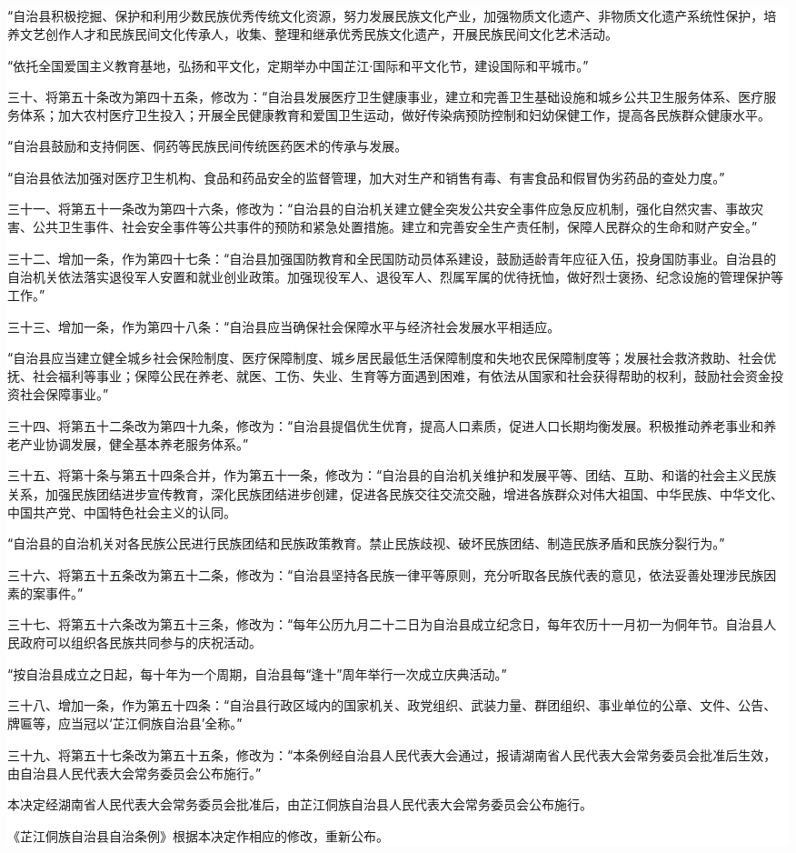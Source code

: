 “自治县积极挖掘、保护和利用少数民族优秀传统文化资源，努力发展民族文化产业，加强物质文化遗产、非物质文化遗产系统性保护，培养文艺创作人才和民族民间文化传承人，收集、整理和继承优秀民族文化遗产，开展民族民间文化艺术活动。

“依托全国爱国主义教育基地，弘扬和平文化，定期举办中国芷江·国际和平文化节，建设国际和平城市。”

三十、将第五十条改为第四十五条，修改为：“自治县发展医疗卫生健康事业，建立和完善卫生基础设施和城乡公共卫生服务体系、医疗服务体系；加大农村医疗卫生投入；开展全民健康教育和爱国卫生运动，做好传染病预防控制和妇幼保健工作，提高各民族群众健康水平。

“自治县鼓励和支持侗医、侗药等民族民间传统医药医术的传承与发展。

“自治县依法加强对医疗卫生机构、食品和药品安全的监督管理，加大对生产和销售有毒、有害食品和假冒伪劣药品的查处力度。”

三十一、将第五十一条改为第四十六条，修改为：“自治县的自治机关建立健全突发公共安全事件应急反应机制，强化自然灾害、事故灾害、公共卫生事件、社会安全事件等公共事件的预防和紧急处置措施。建立和完善安全生产责任制，保障人民群众的生命和财产安全。”

三十二、增加一条，作为第四十七条：“自治县加强国防教育和全民国防动员体系建设，鼓励适龄青年应征入伍，投身国防事业。自治县的自治机关依法落实退役军人安置和就业创业政策。加强现役军人、退役军人、烈属军属的优待抚恤，做好烈士褒扬、纪念设施的管理保护等工作。”

三十三、增加一条，作为第四十八条：“自治县应当确保社会保障水平与经济社会发展水平相适应。

“自治县应当建立健全城乡社会保险制度、医疗保障制度、城乡居民最低生活保障制度和失地农民保障制度等；发展社会救济救助、社会优抚、社会福利等事业；保障公民在养老、就医、工伤、失业、生育等方面遇到困难，有依法从国家和社会获得帮助的权利，鼓励社会资金投资社会保障事业。”

三十四、将第五十二条改为第四十九条，修改为：“自治县提倡优生优育，提高人口素质，促进人口长期均衡发展。积极推动养老事业和养老产业协调发展，健全基本养老服务体系。”

三十五、将第十条与第五十四条合并，作为第五十一条，修改为：“自治县的自治机关维护和发展平等、团结、互助、和谐的社会主义民族关系，加强民族团结进步宣传教育，深化民族团结进步创建，促进各民族交往交流交融，增进各族群众对伟大祖国、中华民族、中华文化、中国共产党、中国特色社会主义的认同。

“自治县的自治机关对各民族公民进行民族团结和民族政策教育。禁止民族歧视、破坏民族团结、制造民族矛盾和民族分裂行为。”

三十六、将第五十五条改为第五十二条，修改为：“自治县坚持各民族一律平等原则，充分听取各民族代表的意见，依法妥善处理涉民族因素的案事件。”

三十七、将第五十六条改为第五十三条，修改为：“每年公历九月二十二日为自治县成立纪念日，每年农历十一月初一为侗年节。自治县人民政府可以组织各民族共同参与的庆祝活动。

“按自治县成立之日起，每十年为一个周期，自治县每“逢十”周年举行一次成立庆典活动。”

三十八、增加一条，作为第五十四条：“自治县行政区域内的国家机关、政党组织、武装力量、群团组织、事业单位的公章、文件、公告、牌匾等，应当冠以‘芷江侗族自治县’全称。”

三十九、将第五十七条改为第五十五条，修改为：“本条例经自治县人民代表大会通过，报请湖南省人民代表大会常务委员会批准后生效，由自治县人民代表大会常务委员会公布施行。”

本决定经湖南省人民代表大会常务委员会批准后，由芷江侗族自治县人民代表大会常务委员会公布施行。

《芷江侗族自治县自治条例》根据本决定作相应的修改，重新公布。
